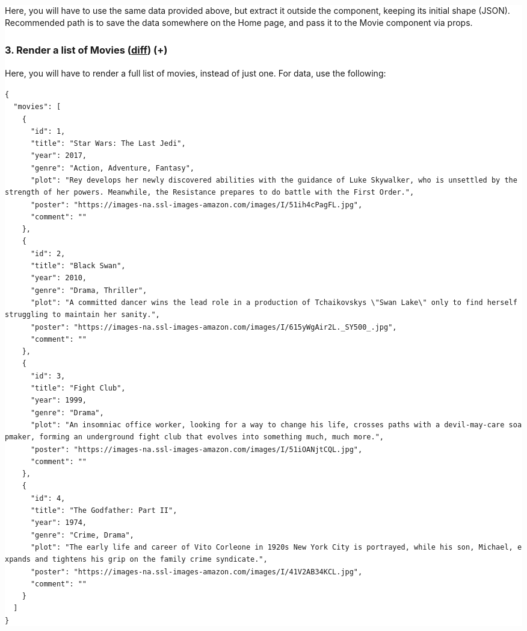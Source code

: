 Here, you will have to use the same data provided above, but extract it outside the component,
keeping its initial shape (JSON). Recommended path is to save the data somewhere on the Home page,
and pass it to the Movie component via props.

### 3. Render a list of Movies ([diff](https://github.com/sabinmarcu/react-intro/commit/470638bd31fda5d792c0dc4642b2b79bfd82bd4a)) (+)

Here, you will have to render a full list of movies, instead of just one. 
For data, use the following: 

```
{
  "movies": [
    {
      "id": 1,
      "title": "Star Wars: The Last Jedi",
      "year": 2017,
      "genre": "Action, Adventure, Fantasy",
      "plot": "Rey develops her newly discovered abilities with the guidance of Luke Skywalker, who is unsettled by the strength of her powers. Meanwhile, the Resistance prepares to do battle with the First Order.",
      "poster": "https://images-na.ssl-images-amazon.com/images/I/51ih4cPagFL.jpg",
      "comment": ""
    },
    {
      "id": 2,
      "title": "Black Swan",
      "year": 2010,
      "genre": "Drama, Thriller",
      "plot": "A committed dancer wins the lead role in a production of Tchaikovskys \"Swan Lake\" only to find herself struggling to maintain her sanity.",
      "poster": "https://images-na.ssl-images-amazon.com/images/I/615yWgAir2L._SY500_.jpg",
      "comment": ""
    },
    {
      "id": 3,
      "title": "Fight Club",
      "year": 1999,
      "genre": "Drama",
      "plot": "An insomniac office worker, looking for a way to change his life, crosses paths with a devil-may-care soapmaker, forming an underground fight club that evolves into something much, much more.",
      "poster": "https://images-na.ssl-images-amazon.com/images/I/51iOANjtCQL.jpg",
      "comment": ""
    },
    {
      "id": 4,
      "title": "The Godfather: Part II",
      "year": 1974,
      "genre": "Crime, Drama",
      "plot": "The early life and career of Vito Corleone in 1920s New York City is portrayed, while his son, Michael, expands and tightens his grip on the family crime syndicate.",
      "poster": "https://images-na.ssl-images-amazon.com/images/I/41V2AB34KCL.jpg",
      "comment": ""
    }
  ]
}
```
